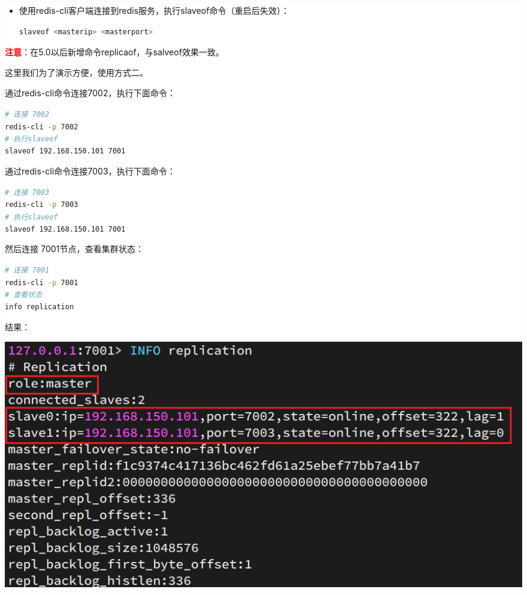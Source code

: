 - 使用redis-cli客户端连接到redis服务，执行slaveof命令（重启后失效）：

  ```sh
  slaveof <masterip> <masterport>
  ```



<strong><font color='red'>注意</font></strong>：在5.0以后新增命令replicaof，与salveof效果一致。



这里我们为了演示方便，使用方式二。

通过redis-cli命令连接7002，执行下面命令：

```sh
# 连接 7002
redis-cli -p 7002
# 执行slaveof
slaveof 192.168.150.101 7001
```



通过redis-cli命令连接7003，执行下面命令：

```sh
# 连接 7003
redis-cli -p 7003
# 执行slaveof
slaveof 192.168.150.101 7001
```



然后连接 7001节点，查看集群状态：

```sh
# 连接 7001
redis-cli -p 7001
# 查看状态
info replication
```

结果：

![image-20210630201258802](assets/image-20210630201258802.png)

